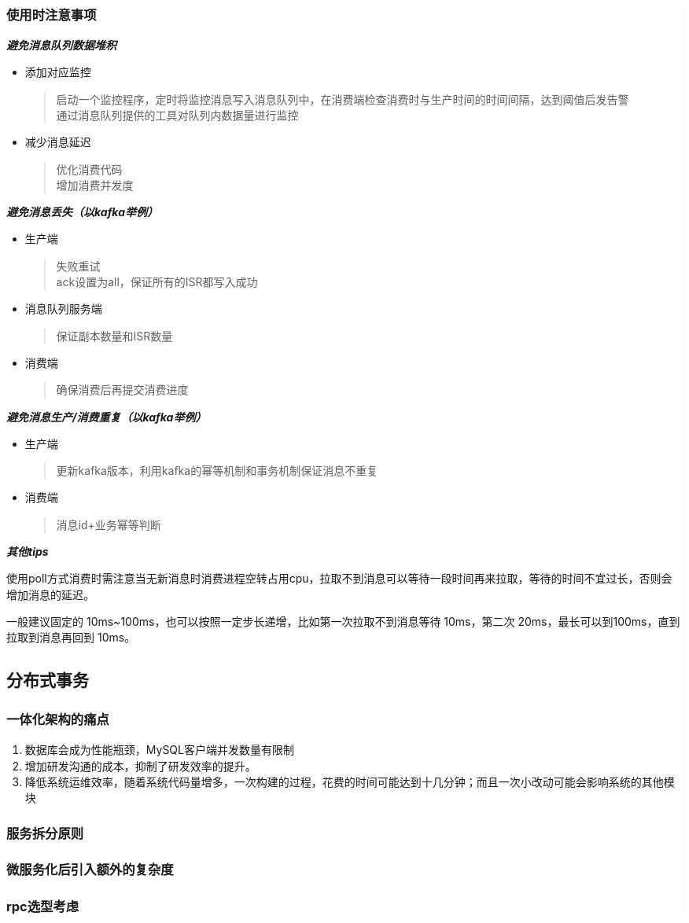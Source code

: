 ### 使用时注意事项

**_避免消息队列数据堆积_**

-   添加对应监控
    
    > 启动一个监控程序，定时将监控消息写入消息队列中，在消费端检查消费时与生产时间的时间间隔，达到阈值后发告警  
    > 通过消息队列提供的工具对队列内数据量进行监控
    
-   减少消息延迟
    
    > 优化消费代码  
    > 增加消费并发度
    

**_避免消息丢失（以kafka举例）_**

-   生产端
    
    > 失败重试  
    > ack设置为all，保证所有的ISR都写入成功
    
-   消息队列服务端
    
    > 保证副本数量和ISR数量
    
-   消费端
    
    > 确保消费后再提交消费进度
    

**_避免消息生产/消费重复（以kafka举例）_**

-   生产端
    
    > 更新kafka版本，利用kafka的幂等机制和事务机制保证消息不重复
    
-   消费端
    
    > 消息id+业务幂等判断
    

**_其他tips_**

使用poll方式消费时需注意当无新消息时消费进程空转占用cpu，拉取不到消息可以等待一段时间再来拉取，等待的时间不宜过长，否则会增加消息的延迟。

一般建议固定的 10ms~100ms，也可以按照一定步长递增，比如第一次拉取不到消息等待 10ms，第二次 20ms，最长可以到100ms，直到拉取到消息再回到 10ms。

## 分布式事务

### 一体化架构的痛点
1.  数据库会成为性能瓶颈，MySQL客户端并发数量有限制
2.  增加研发沟通的成本，抑制了研发效率的提升。
3.  降低系统运维效率，随着系统代码量增多，一次构建的过程，花费的时间可能达到十几分钟；而且一次小改动可能会影响系统的其他模块


### 服务拆分原则

### 微服务化后引入额外的复杂度


### rpc选型考虑

